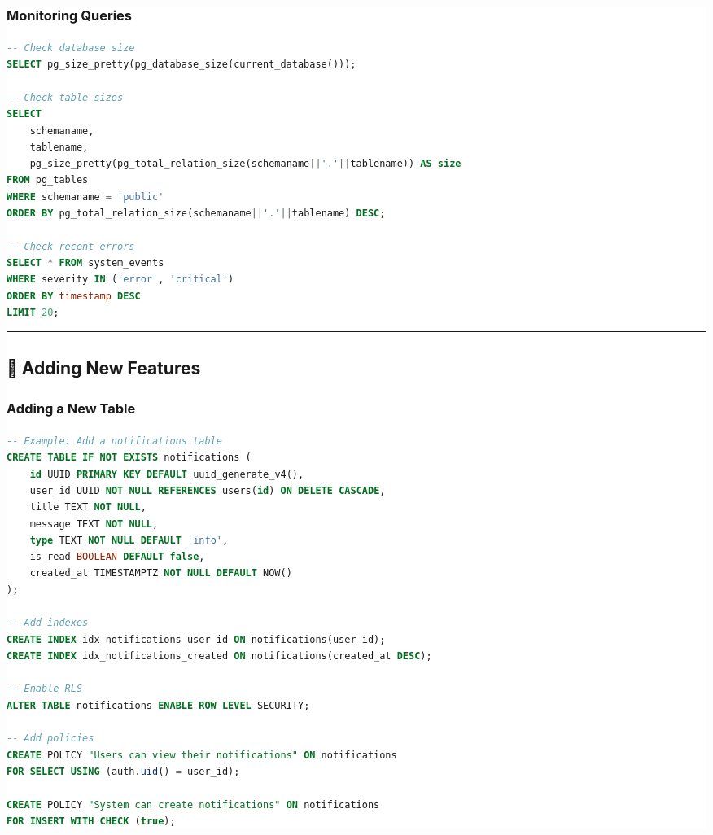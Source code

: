 ### Monitoring Queries

```sql
-- Check database size
SELECT pg_size_pretty(pg_database_size(current_database()));

-- Check table sizes
SELECT 
    schemaname,
    tablename,
    pg_size_pretty(pg_total_relation_size(schemaname||'.'||tablename)) AS size
FROM pg_tables
WHERE schemaname = 'public'
ORDER BY pg_total_relation_size(schemaname||'.'||tablename) DESC;

-- Check recent errors
SELECT * FROM system_events 
WHERE severity IN ('error', 'critical') 
ORDER BY timestamp DESC 
LIMIT 20;
```

---

## 🚀 Adding New Features

### Adding a New Table

```sql
-- Example: Add a notifications table
CREATE TABLE IF NOT EXISTS notifications (
    id UUID PRIMARY KEY DEFAULT uuid_generate_v4(),
    user_id UUID NOT NULL REFERENCES users(id) ON DELETE CASCADE,
    title TEXT NOT NULL,
    message TEXT NOT NULL,
    type TEXT NOT NULL DEFAULT 'info',
    is_read BOOLEAN DEFAULT false,
    created_at TIMESTAMPTZ NOT NULL DEFAULT NOW()
);

-- Add indexes
CREATE INDEX idx_notifications_user_id ON notifications(user_id);
CREATE INDEX idx_notifications_created ON notifications(created_at DESC);

-- Enable RLS
ALTER TABLE notifications ENABLE ROW LEVEL SECURITY;

-- Add policies
CREATE POLICY "Users can view their notifications" ON notifications 
FOR SELECT USING (auth.uid() = user_id);

CREATE POLICY "System can create notifications" ON notifications 
FOR INSERT WITH CHECK (true);
```

